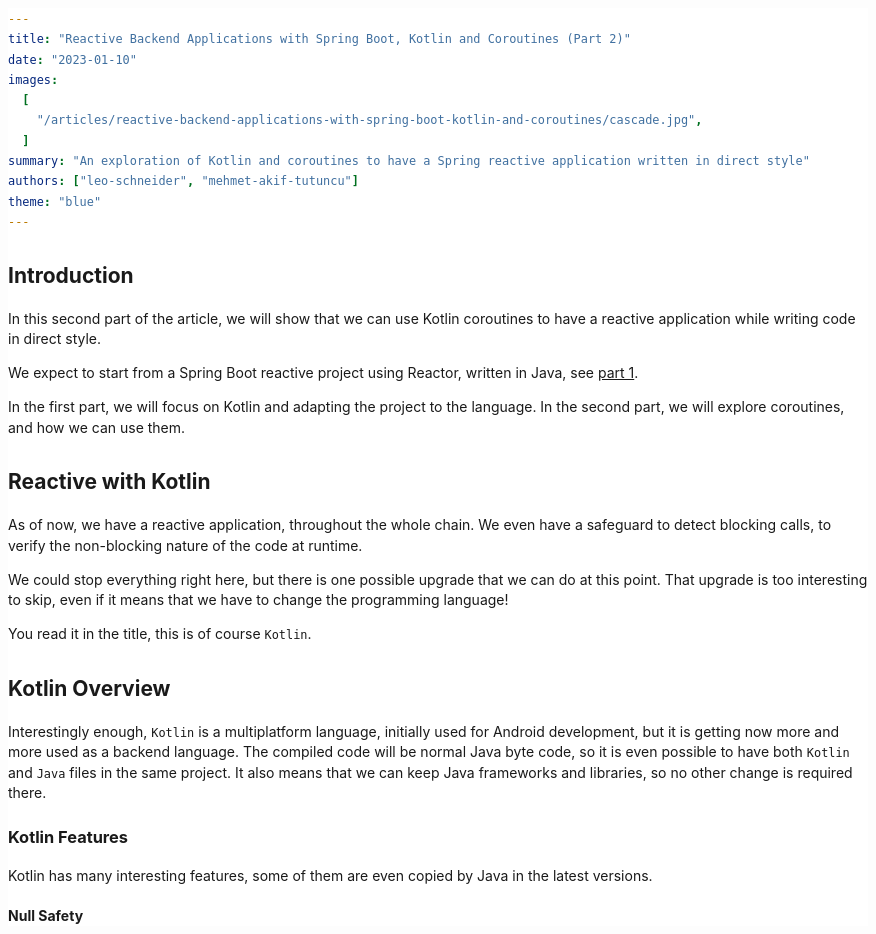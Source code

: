 ```yaml
---
title: "Reactive Backend Applications with Spring Boot, Kotlin and Coroutines (Part 2)"
date: "2023-01-10"
images:
  [
    "/articles/reactive-backend-applications-with-spring-boot-kotlin-and-coroutines/cascade.jpg",
  ]
summary: "An exploration of Kotlin and coroutines to have a Spring reactive application written in direct style"
authors: ["leo-schneider", "mehmet-akif-tutuncu"]
theme: "blue"
---
```


## Introduction

In this second part of the article, we will show that we can use Kotlin coroutines to have a reactive application while writing code in direct style.

We expect to start from a Spring Boot reactive project using Reactor, written in Java, see [part 1](../images/reactive-backend-applications-with-spring-boot-kotlin-and-coroutines/java-mvc-to-reactive).

In the first part, we will focus on Kotlin and adapting the project to the language. In the second part, we will explore coroutines, and how we can use them.

## Reactive with Kotlin

As of now, we have a reactive application, throughout the whole chain.
We even have a safeguard to detect blocking calls, to verify the non-blocking nature of the code at runtime.

We could stop everything right here, but there is one possible upgrade that we can do at this point.
That upgrade is too interesting to skip, even if it means that we have to change the programming language!

You read it in the title, this is of course `Kotlin`.

## Kotlin Overview

Interestingly enough, `Kotlin` is a multiplatform language, initially used for Android development, but it is getting now more and more used as a backend language.
The compiled code will be normal Java byte code, so it is even possible to have both `Kotlin` and `Java` files in the same project.
It also means that we can keep Java frameworks and libraries, so no other change is required there.

### Kotlin Features

Kotlin has many interesting features, some of them are even copied by Java in the latest versions.

#### Null Safety
